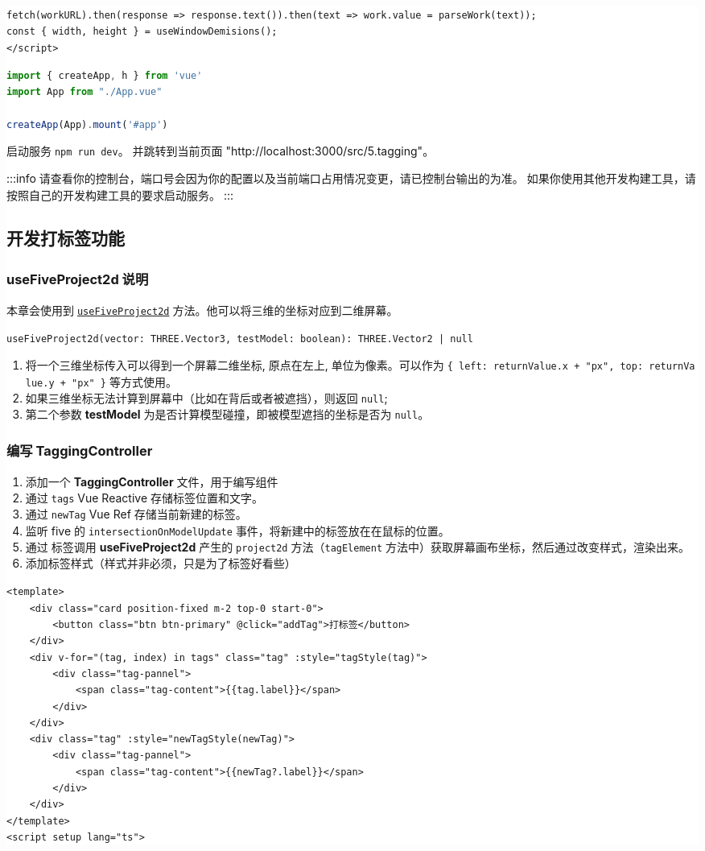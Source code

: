 ```vue title="src/5.tagging/App.vue"
fetch(workURL).then(response => response.text()).then(text => work.value = parseWork(text));
const { width, height } = useWindowDemisions();
</script>

```

```ts title="src/5.tagging/index.ts"
import { createApp, h } from 'vue'
import App from "./App.vue"

createApp(App).mount('#app')
```

</TabItem>
</Tabs>


启动服务 `npm run dev`。 并跳转到当前页面 "http://localhost:3000/src/5.tagging"。

:::info
请查看你的控制台，端口号会因为你的配置以及当前端口占用情况变更，请已控制台输出的为准。
如果你使用其他开发构建工具，请按照自己的开发构建工具的要求启动服务。
:::

## 开发打标签功能


### useFiveProject2d 说明

本章会使用到 [`useFiveProject2d`](https://unpkg.com/@realsee/five/docs/modules/vue.html#useFiveProject2d) 方法。他可以将三维的坐标对应到二维屏幕。

`useFiveProject2d(vector: THREE.Vector3, testModel: boolean): THREE.Vector2 | null`
1. 将一个三维坐标传入可以得到一个屏幕二维坐标, 原点在左上, 单位为像素。可以作为 `{ left: returnValue.x + "px", top: returnValue.y + "px" }` 等方式使用。
2. 如果三维坐标无法计算到屏幕中（比如在背后或者被遮挡），则返回 `null`;
3. 第二个参数 **testModel** 为是否计算模型碰撞，即被模型遮挡的坐标是否为 `null`。

### 编写 TaggingController

1. 添加一个 **TaggingController** 文件，用于编写组件
2. 通过 `tags` Vue Reactive 存储标签位置和文字。
3. 通过 `newTag` Vue Ref 存储当前新建的标签。
4. 监听 five 的 `intersectionOnModelUpdate` 事件，将新建中的标签放在在鼠标的位置。
5. 通过 标签调用  **useFiveProject2d** 产生的 `project2d` 方法（`tagElement` 方法中）获取屏幕画布坐标，然后通过改变样式，渲染出来。
6. 添加标签样式（样式并非必须，只是为了标签好看些）


<Tabs>
<TabItem value="JavaScript" label="JavaScript">

```vue title="src/5.tagging/TaggingController.vue"
<template>
    <div class="card position-fixed m-2 top-0 start-0">
        <button class="btn btn-primary" @click="addTag">打标签</button>
    </div>
    <div v-for="(tag, index) in tags" class="tag" :style="tagStyle(tag)">
        <div class="tag-pannel">
            <span class="tag-content">{{tag.label}}</span>
        </div>
    </div>
    <div class="tag" :style="newTagStyle(newTag)">
        <div class="tag-pannel">
            <span class="tag-content">{{newTag?.label}}</span>
        </div>
    </div>
</template>
<script setup lang="ts">
```